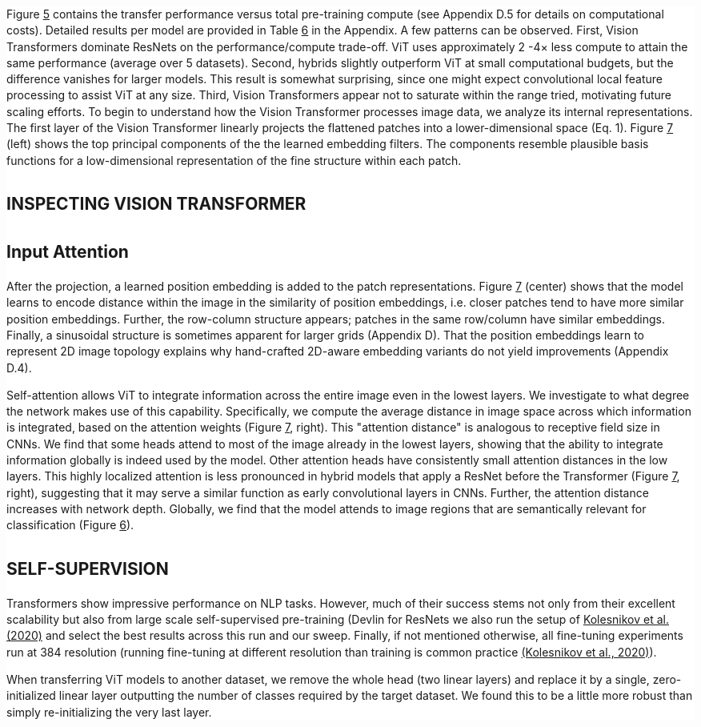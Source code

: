Figure [5](#fig_3) contains the transfer performance versus total pre-training compute (see Appendix D.5 for details on computational costs). Detailed results per model are provided in Table [6](#) in the Appendix. A few patterns can be observed. First, Vision Transformers dominate ResNets on the performance/compute trade-off. ViT uses approximately 2 -4× less compute to attain the same performance (average over 5 datasets). Second, hybrids slightly outperform ViT at small computational budgets, but the difference vanishes for larger models. This result is somewhat surprising, since one might expect convolutional local feature processing to assist ViT at any size. Third, Vision Transformers appear not to saturate within the range tried, motivating future scaling efforts. To begin to understand how the Vision Transformer processes image data, we analyze its internal representations. The first layer of the Vision Transformer linearly projects the flattened patches into a lower-dimensional space (Eq. 1). Figure [7](#) (left) shows the top principal components of the the learned embedding filters. The components resemble plausible basis functions for a low-dimensional representation of the fine structure within each patch.

## INSPECTING VISION TRANSFORMER

## Input Attention

After the projection, a learned position embedding is added to the patch representations. Figure [7](#) (center) shows that the model learns to encode distance within the image in the similarity of position embeddings, i.e. closer patches tend to have more similar position embeddings. Further, the row-column structure appears; patches in the same row/column have similar embeddings. Finally, a sinusoidal structure is sometimes apparent for larger grids (Appendix D). That the position embeddings learn to represent 2D image topology explains why hand-crafted 2D-aware embedding variants do not yield improvements (Appendix D.4).

Self-attention allows ViT to integrate information across the entire image even in the lowest layers. We investigate to what degree the network makes use of this capability. Specifically, we compute the average distance in image space across which information is integrated, based on the attention weights (Figure [7](#), right). This "attention distance" is analogous to receptive field size in CNNs. We find that some heads attend to most of the image already in the lowest layers, showing that the ability to integrate information globally is indeed used by the model. Other attention heads have consistently small attention distances in the low layers. This highly localized attention is less pronounced in hybrid models that apply a ResNet before the Transformer (Figure [7](#), right), suggesting that it may serve a similar function as early convolutional layers in CNNs. Further, the attention distance increases with network depth. Globally, we find that the model attends to image regions that are semantically relevant for classification (Figure [6](#fig_4)).

## SELF-SUPERVISION

Transformers show impressive performance on NLP tasks. However, much of their success stems not only from their excellent scalability but also from large scale self-supervised pre-training (Devlin for ResNets we also run the setup of [Kolesnikov et al. (2020)](#b24) and select the best results across this run and our sweep. Finally, if not mentioned otherwise, all fine-tuning experiments run at 384 resolution (running fine-tuning at different resolution than training is common practice [(Kolesnikov et al., 2020)](#b24)).

When transferring ViT models to another dataset, we remove the whole head (two linear layers) and replace it by a single, zero-initialized linear layer outputting the number of classes required by the target dataset. We found this to be a little more robust than simply re-initializing the very last layer.
